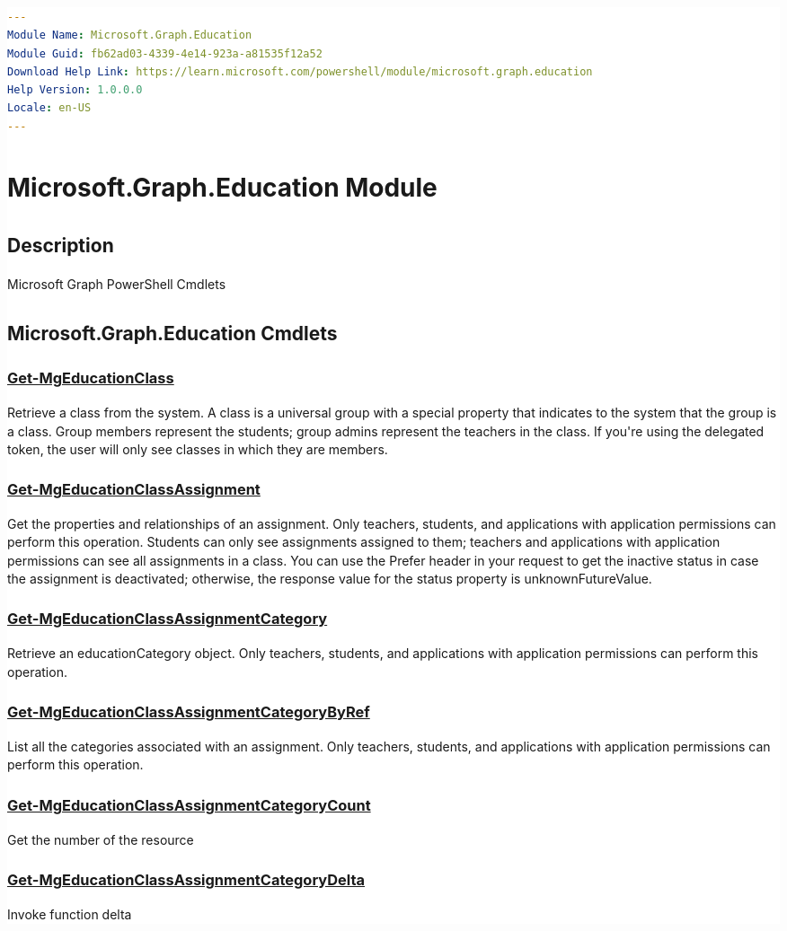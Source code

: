 ```yaml
---
Module Name: Microsoft.Graph.Education
Module Guid: fb62ad03-4339-4e14-923a-a81535f12a52
Download Help Link: https://learn.microsoft.com/powershell/module/microsoft.graph.education
Help Version: 1.0.0.0
Locale: en-US
---
```


# Microsoft.Graph.Education Module
## Description
Microsoft Graph PowerShell Cmdlets

## Microsoft.Graph.Education Cmdlets
### [Get-MgEducationClass](Get-MgEducationClass.md)
Retrieve a class from the system.
A class is a universal group with a special property that indicates to the system that the group is a class.
Group members represent the students; group admins represent the teachers in the class.
If you're using the delegated token, the user will only see classes in which they are members.

### [Get-MgEducationClassAssignment](Get-MgEducationClassAssignment.md)
Get the properties and relationships of an assignment.
Only teachers, students, and applications with application permissions can perform this operation.
Students can only see assignments assigned to them; teachers and applications with application permissions can see all assignments in a class.
You can use the Prefer header in your request to get the inactive status in case the assignment is deactivated; otherwise, the response value for the status property is unknownFutureValue.

### [Get-MgEducationClassAssignmentCategory](Get-MgEducationClassAssignmentCategory.md)
Retrieve an educationCategory object.
Only teachers, students, and applications with application permissions can perform this operation.

### [Get-MgEducationClassAssignmentCategoryByRef](Get-MgEducationClassAssignmentCategoryByRef.md)
List all the categories associated with an assignment.
Only teachers, students, and applications with application permissions can perform this operation.

### [Get-MgEducationClassAssignmentCategoryCount](Get-MgEducationClassAssignmentCategoryCount.md)
Get the number of the resource

### [Get-MgEducationClassAssignmentCategoryDelta](Get-MgEducationClassAssignmentCategoryDelta.md)
Invoke function delta
